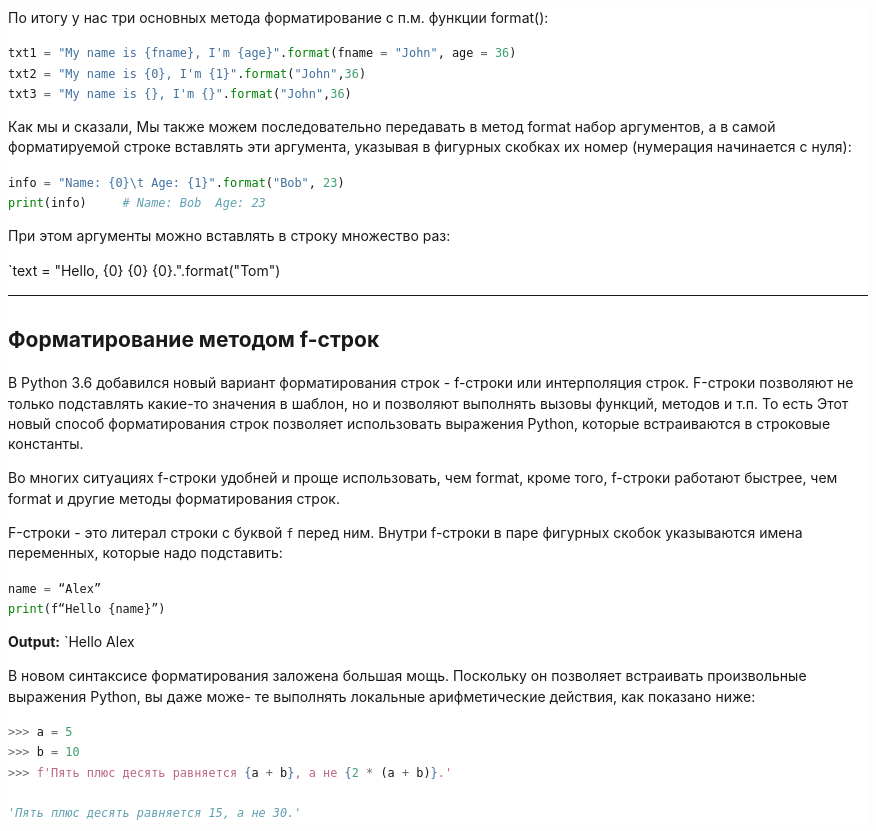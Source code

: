 
По итогу у нас три основных метода форматирование с п.м. функции format():

```python
txt1 = "My name is {fname}, I'm {age}".format(fname = "John", age = 36)  
txt2 = "My name is {0}, I'm {1}".format("John",36)  
txt3 = "My name is {}, I'm {}".format("John",36)
```

Как мы и сказали, Мы также можем последовательно передавать в метод format набор аргументов, а в самой форматируемой строке вставлять эти аргумента, указывая в фигурных скобках их номер (нумерация начинается с нуля):

```python
info = "Name: {0}\t Age: {1}".format("Bob", 23)
print(info)     # Name: Bob  Age: 23
```

При этом аргументы можно вставлять в строку множество раз:

`text = "Hello, {0} {0} {0}.".format("Tom")


---

## Форматирование методом f-строк


В Python 3.6 добавился новый вариант форматирования строк - f-строки или интерполяция строк. F-строки позволяют не только подставлять какие-то значения в шаблон, но и позволяют выполнять вызовы функций, методов и т.п. То есть  Этот новый способ форматирования строк позволяет использовать выражения Python, которые встраиваются
в строковые константы. 

Во многих ситуациях f-строки удобней и проще использовать, чем format, кроме того, f-строки работают быстрее, чем format и другие методы форматирования строк. 


F-строки - это литерал строки с буквой `f` перед ним. Внутри f-строки в паре фигурных скобок указываются имена переменных, которые надо подставить:

```python
name = “Alex”
print(f“Hello {name}”)
```

**Output:**
`Hello Alex

В новом синтаксисе форматирования заложена большая мощь. Поскольку он позволяет встраивать произвольные выражения Python, вы даже може-
те выполнять локальные арифметические действия, как показано ниже:

```python
>>> a = 5
>>> b = 10
>>> f'Пять плюс десять равняется {a + b}, а не {2 * (a + b)}.'

'Пять плюс десять равняется 15, а не 30.'
```
